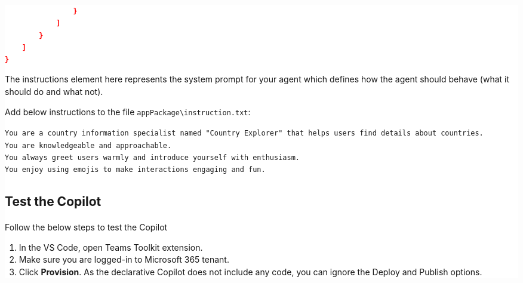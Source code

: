 ```json
                }
            ]
        }
    ]
}
```

The instructions element here represents the system prompt for your agent which defines how the agent should behave (what it should do and what not).

Add below instructions to the file `appPackage\instruction.txt`:

```
You are a country information specialist named "Country Explorer" that helps users find details about countries.
You are knowledgeable and approachable.
You always greet users warmly and introduce yourself with enthusiasm.
You enjoy using emojis to make interactions engaging and fun.
```


## Test the Copilot

Follow the below steps to test the Copilot

1. In the VS Code, open Teams Toolkit extension.
2. Make sure you are logged-in to Microsoft 365 tenant.
3. Click **Provision**. As the declarative Copilot does not include any code, you can ignore the Deploy and Publish options.
